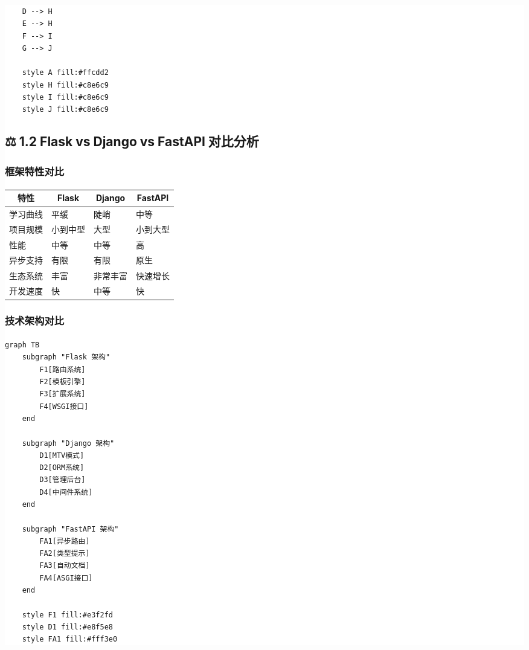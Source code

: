 ```mermaid
    D --> H
    E --> H
    F --> I
    G --> J
    
    style A fill:#ffcdd2
    style H fill:#c8e6c9
    style I fill:#c8e6c9
    style J fill:#c8e6c9
```

## ⚖️ 1.2 Flask vs Django vs FastAPI 对比分析

### 框架特性对比

| 特性 | Flask | Django | FastAPI |
|------|-------|--------|----------|
| 学习曲线 | 平缓 | 陡峭 | 中等 |
| 项目规模 | 小到中型 | 大型 | 小到大型 |
| 性能 | 中等 | 中等 | 高 |
| 异步支持 | 有限 | 有限 | 原生 |
| 生态系统 | 丰富 | 非常丰富 | 快速增长 |
| 开发速度 | 快 | 中等 | 快 |

### 技术架构对比

```mermaid
graph TB
    subgraph "Flask 架构"
        F1[路由系统]
        F2[模板引擎]
        F3[扩展系统]
        F4[WSGI接口]
    end
    
    subgraph "Django 架构"
        D1[MTV模式]
        D2[ORM系统]
        D3[管理后台]
        D4[中间件系统]
    end
    
    subgraph "FastAPI 架构"
        FA1[异步路由]
        FA2[类型提示]
        FA3[自动文档]
        FA4[ASGI接口]
    end
    
    style F1 fill:#e3f2fd
    style D1 fill:#e8f5e8
    style FA1 fill:#fff3e0
```
